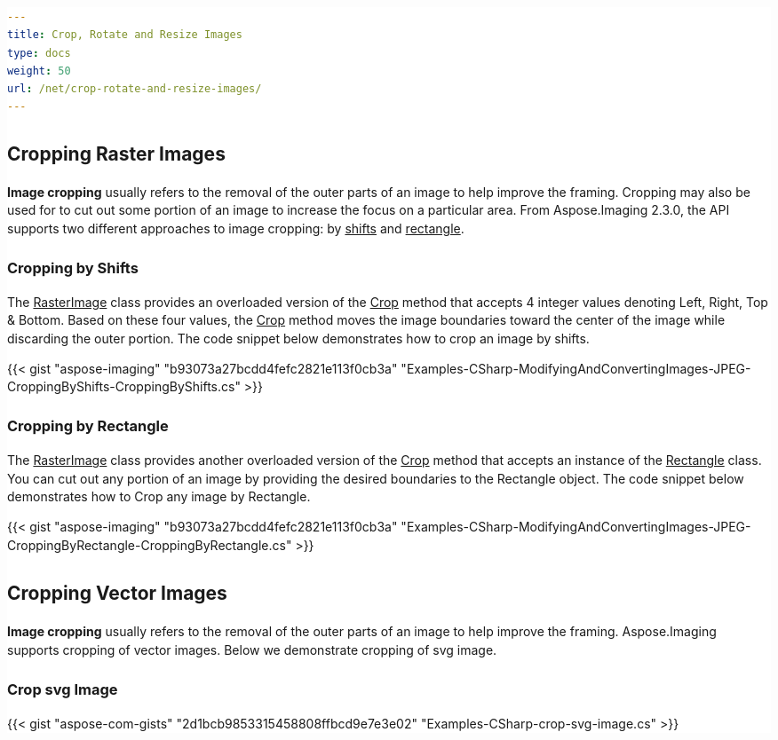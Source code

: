 ```yaml
---
title: Crop, Rotate and Resize Images
type: docs
weight: 50
url: /net/crop-rotate-and-resize-images/
---
```


## **Cropping Raster Images**
**Image cropping** usually refers to the removal of the outer parts of an image to help improve the framing. Cropping may also be used for to cut out some portion of an image to increase the focus on a particular area. From Aspose.Imaging 2.3.0, the API supports two different approaches to image cropping: by [shifts](http://www.aspose.com/docs/display/imagingnet/Crop%2C+Rotate+and+Resize+Images#Crop%2CRotateandResizeImages-CroppingbyShifts) and [rectangle](http://www.aspose.com/docs/display/imagingnet/Crop%2C+Rotate+and+Resize+Images#Crop%2CRotateandResizeImages-CroppingbyRectangle).
### **Cropping by Shifts**
The [RasterImage](https://apireference.aspose.com/imaging/net/aspose.imaging/rasterimage) class provides an overloaded version of the [Crop](https://apireference.aspose.com/imaging/net/aspose.imaging/rasterimage/methods/crop/index) method that accepts 4 integer values denoting Left, Right, Top & Bottom. Based on these four values, the [Crop](https://apireference.aspose.com/imaging/net/aspose.imaging/rasterimage/methods/crop/index) method moves the image boundaries toward the center of the image while discarding the outer portion. The code snippet below demonstrates how to crop an image by shifts.

{{< gist "aspose-imaging" "b93073a27bcdd4fefc2821e113f0cb3a" "Examples-CSharp-ModifyingAndConvertingImages-JPEG-CroppingByShifts-CroppingByShifts.cs" >}}


### **Cropping by Rectangle**
The [RasterImage](https://apireference.aspose.com/imaging/net/aspose.imaging/rasterimage) class provides another overloaded version of the [Crop](https://apireference.aspose.com/imaging/net/aspose.imaging/rasterimage/methods/crop/index) method that accepts an instance of the [Rectangle](https://apireference.aspose.com/imaging/net/aspose.imaging/rectangle) class. You can cut out any portion of an image by providing the desired boundaries to the Rectangle object. The code snippet below demonstrates how to Crop any image by Rectangle.

{{< gist "aspose-imaging" "b93073a27bcdd4fefc2821e113f0cb3a" "Examples-CSharp-ModifyingAndConvertingImages-JPEG-CroppingByRectangle-CroppingByRectangle.cs" >}}

## **Cropping Vector Images**
**Image cropping** usually refers to the removal of the outer parts of an image to help improve the framing. Aspose.Imaging supports cropping of vector images. Below we demonstrate cropping of svg image.

### **Crop svg Image**
{{< gist "aspose-com-gists" "2d1bcb9853315458808ffbcd9e7e3e02" "Examples-CSharp-crop-svg-image.cs" >}}



